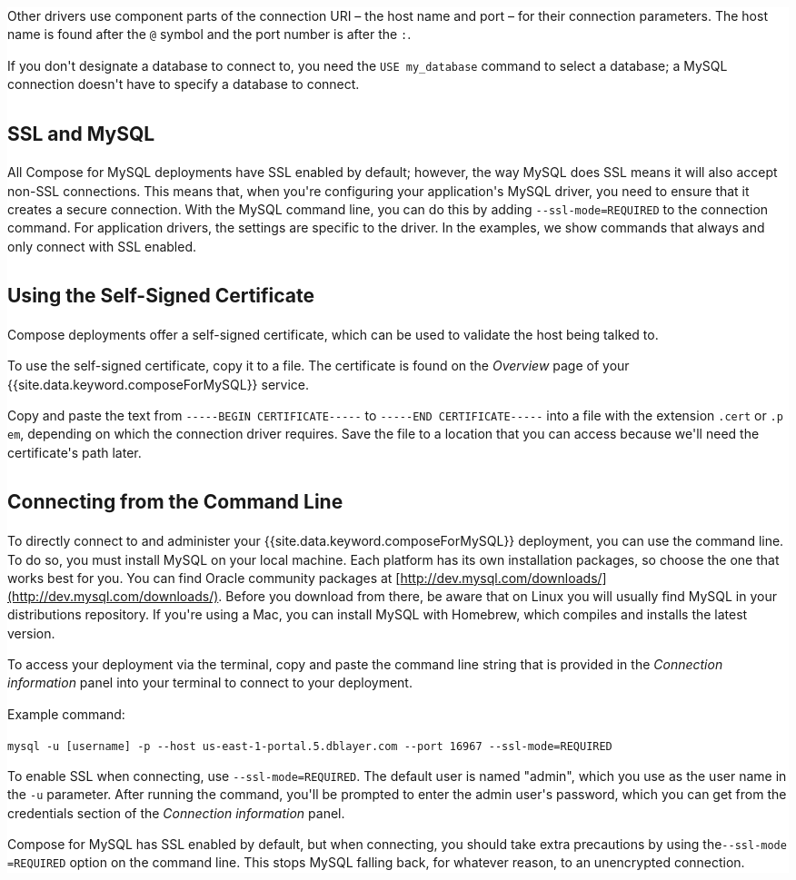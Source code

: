 Other drivers use component parts of the connection URI – the host name and port – for their connection parameters. The host name is found after the `@` symbol and the port number is after the `:`.

If you don't designate a database to connect to, you need the `USE my_database` command to select a database; a MySQL connection doesn't have to specify a database to connect.

## SSL and MySQL

All Compose for MySQL deployments have SSL enabled by default; however, the way MySQL does SSL means it will also accept non-SSL connections. This means that, when you're configuring your application's MySQL driver, you need to ensure that it creates a secure connection. With the MySQL command line, you can do this by adding `--ssl-mode=REQUIRED` to the connection command. For application drivers, the settings are specific to the driver. In the examples, we show commands that always and only connect with SSL enabled.

## Using the Self-Signed Certificate

Compose deployments offer a self-signed certificate, which can be used to validate the host being talked to.

To use the self-signed certificate, copy it to a file. The certificate is found on the *Overview* page of your {{site.data.keyword.composeForMySQL}} service. 

Copy and paste the text from `-----BEGIN CERTIFICATE-----` to `-----END CERTIFICATE-----` into a file with the extension `.cert` or `.pem`, depending on which the connection driver requires. Save the file to a location that you can access because we'll need the certificate's path later.

## Connecting from the Command Line

To directly connect to and administer your {{site.data.keyword.composeForMySQL}} deployment, you can use the command line. To do so, you must install MySQL on your local machine. Each platform has its own installation packages, so choose the one that works best for you. You can find Oracle community packages at [http://dev.mysql.com/downloads/](http://dev.mysql.com/downloads/). Before you download from there, be aware that on Linux you will usually find MySQL in your distributions repository. If you're using a Mac, you can install MySQL with Homebrew, which compiles and installs the latest version.

To access your deployment via the terminal, copy and paste the command line string that is provided in the *Connection information* panel into your terminal to connect to your deployment.

Example command: 
```shell
mysql -u [username] -p --host us-east-1-portal.5.dblayer.com --port 16967 --ssl-mode=REQUIRED
```

To enable SSL when connecting, use `--ssl-mode=REQUIRED`. The default user is named "admin", which you use as the user name in the `-u` parameter. After running the command, you'll be prompted to enter the admin user's password, which you can get from the credentials section of the *Connection information* panel.

Compose for MySQL has SSL enabled by default, but when connecting, you should take extra precautions by using the`--ssl-mode=REQUIRED` option on the command line. This stops MySQL falling back, for whatever reason, to an unencrypted connection.
